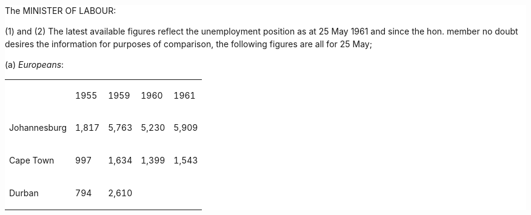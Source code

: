 </ol>

</question>

<answer by="#minister_of_labour" to="#oldfield">

<from>The MINISTER OF LABOUR:</from>

<p>(1) and (2) The latest available figures reflect the unemployment position as at 25 May 1961 and since the hon. member no doubt desires the information for purposes of comparison, the following figures are all for 25 May;</p>

<p>(a) <i>Europeans</i>:</p>

<table>

<tr>

<td><p></p></td>

<td><p>1955</p></td>

<td><p>1959</p></td>

<td><p>1960</p></td>

<td><p>1961</p></td>

</tr>

<tr>

<td><p>Johannesburg</p></td>

<td><p>1,817</p></td>

<td><p>5,763</p></td>

<td><p>5,230</p></td>

<td><p>5,909</p></td>

</tr>

<tr>

<td><p>Cape Town</p></td>

<td><p>997</p></td>

<td><p>1,634</p></td>

<td><p>1,399</p></td>

<td><p>1,543</p></td>

</tr>

<tr>

<td><p>Durban</p></td>

<td><p>794</p></td>

<td><p>2,610</p></td>
